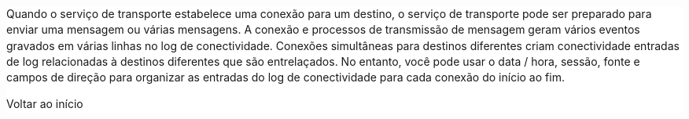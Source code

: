 
Quando o serviço de transporte estabelece uma conexão para um destino, o serviço de transporte pode ser preparado para enviar uma mensagem ou várias mensagens. A conexão e processos de transmissão de mensagem geram vários eventos gravados em várias linhas no log de conectividade. Conexões simultâneas para destinos diferentes criam conectividade entradas de log relacionadas à destinos diferentes que são entrelaçados. No entanto, você pode usar o data / hora, sessão, fonte e campos de direção para organizar as entradas do log de conectividade para cada conexão do início ao fim.

Voltar ao início

